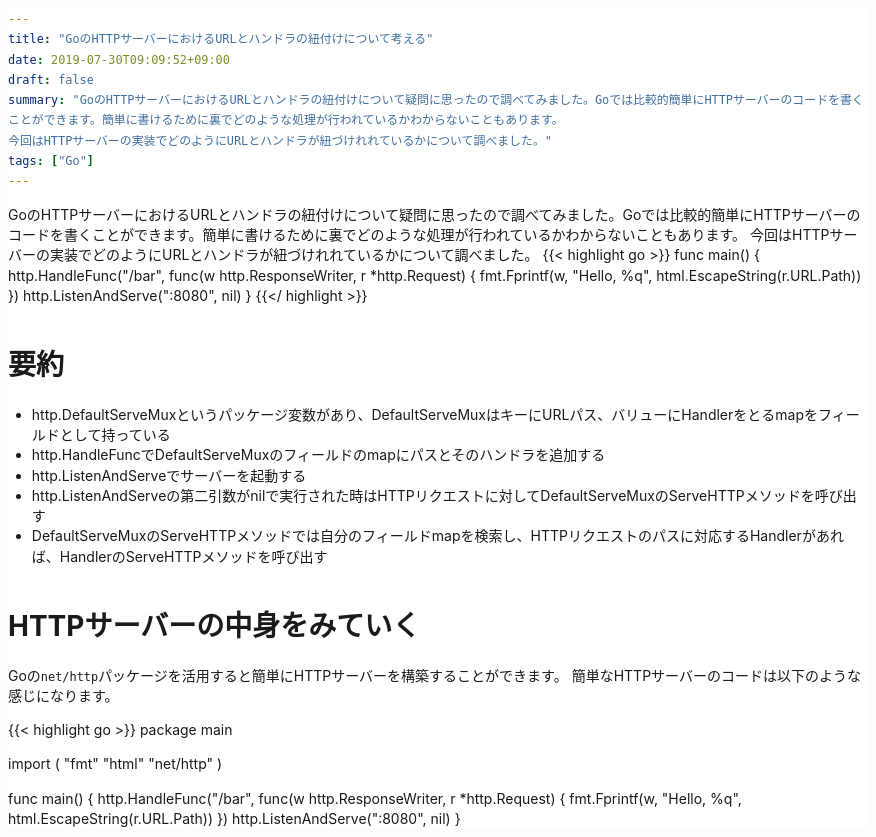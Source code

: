 ```yaml
---
title: "GoのHTTPサーバーにおけるURLとハンドラの紐付けについて考える"
date: 2019-07-30T09:09:52+09:00
draft: false
summary: "GoのHTTPサーバーにおけるURLとハンドラの紐付けについて疑問に思ったので調べてみました。Goでは比較的簡単にHTTPサーバーのコードを書くことができます。簡単に書けるために裏でどのような処理が行われているかわからないこともあります。
今回はHTTPサーバーの実装でどのようにURLとハンドラが紐づけれれているかについて調べました。"
tags: ["Go"]
---
```


GoのHTTPサーバーにおけるURLとハンドラの紐付けについて疑問に思ったので調べてみました。Goでは比較的簡単にHTTPサーバーのコードを書くことができます。簡単に書けるために裏でどのような処理が行われているかわからないこともあります。
今回はHTTPサーバーの実装でどのようにURLとハンドラが紐づけれれているかについて調べました。
{{< highlight go >}}
func main() {
	http.HandleFunc("/bar", func(w http.ResponseWriter, r *http.Request) {
		fmt.Fprintf(w, "Hello, %q", html.EscapeString(r.URL.Path))
	})
	http.ListenAndServe(":8080", nil)
}
{{</ highlight >}}

# 要約
- http.DefaultServeMuxというパッケージ変数があり、DefaultServeMuxはキーにURLパス、バリューにHandlerをとるmapをフィールドとして持っている
- http.HandleFuncでDefaultServeMuxのフィールドのmapにパスとそのハンドラを追加する
- http.ListenAndServeでサーバーを起動する
- http.ListenAndServeの第二引数がnilで実行された時はHTTPリクエストに対してDefaultServeMuxのServeHTTPメソッドを呼び出す
- DefaultServeMuxのServeHTTPメソッドでは自分のフィールドmapを検索し、HTTPリクエストのパスに対応するHandlerがあれば、HandlerのServeHTTPメソッドを呼び出す


# HTTPサーバーの中身をみていく
Goの`net/http`パッケージを活用すると簡単にHTTPサーバーを構築することができます。
簡単なHTTPサーバーのコードは以下のような感じになります。

{{< highlight go >}}
package main

import (
	"fmt"
	"html"
	"net/http"
)

func main() {
	http.HandleFunc("/bar", func(w http.ResponseWriter, r *http.Request) {
		fmt.Fprintf(w, "Hello, %q", html.EscapeString(r.URL.Path))
	})
	http.ListenAndServe(":8080", nil)
}
